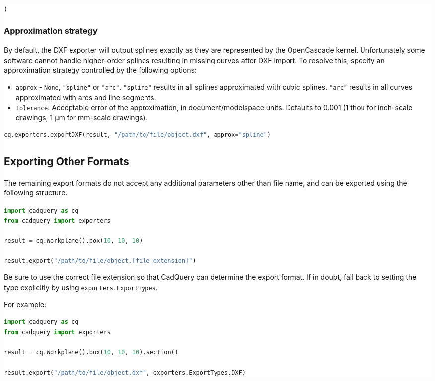 ```python
)
```

<a id="approximation-strategy"></a>

### Approximation strategy

By default, the DXF exporter will output splines exactly as they are represented by the OpenCascade kernel. Unfortunately some software cannot handle higher-order splines resulting in missing curves after DXF import. To resolve this, specify an approximation strategy controlled by the following options:

* `approx` - `None`, `"spline"` or `"arc"`. `"spline"` results in all splines approximated with cubic splines. `"arc"` results in all curves approximated with arcs and line segments.
* `tolerance`: Acceptable error of the approximation, in document/modelspace units. Defaults to 0.001 (1 thou for inch-scale drawings, 1 µm for mm-scale drawings).

```python
cq.exporters.exportDXF(result, "/path/to/file/object.dxf", approx="spline")
```

## Exporting Other Formats

The remaining export formats do not accept any additional parameters other than file name, and can be exported
using the following structure.

```python
import cadquery as cq
from cadquery import exporters

result = cq.Workplane().box(10, 10, 10)

result.export("/path/to/file/object.[file_extension]")
```

Be sure to use the correct file extension so that CadQuery can determine the export format. If in doubt, fall
back to setting the type explicitly by using `exporters.ExportTypes`.

For example:

```python
import cadquery as cq
from cadquery import exporters

result = cq.Workplane().box(10, 10, 10).section()

result.export("/path/to/file/object.dxf", exporters.ExportTypes.DXF)
```
